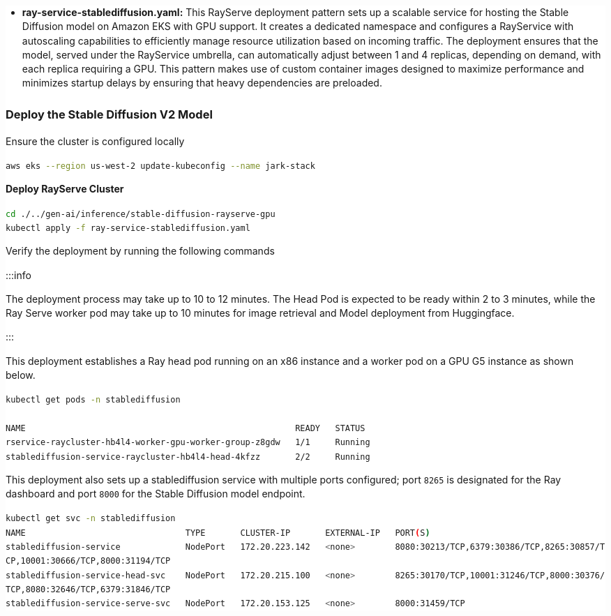 - **ray-service-stablediffusion.yaml:**
  This RayServe deployment pattern sets up a scalable service for hosting the Stable Diffusion model on Amazon EKS with GPU support. It creates a dedicated namespace and configures a RayService with autoscaling capabilities to efficiently manage resource utilization based on incoming traffic. The deployment ensures that the model, served under the RayService umbrella, can automatically adjust between 1 and 4 replicas, depending on demand, with each replica requiring a GPU. This pattern makes use of custom container images designed to maximize performance and minimizes startup delays by ensuring that heavy dependencies are preloaded.

### Deploy the Stable Diffusion V2 Model

Ensure the cluster is configured locally

```bash
aws eks --region us-west-2 update-kubeconfig --name jark-stack
```

**Deploy RayServe Cluster**

```bash
cd ./../gen-ai/inference/stable-diffusion-rayserve-gpu
kubectl apply -f ray-service-stablediffusion.yaml
```

Verify the deployment by running the following commands

:::info

The deployment process may take up to 10 to 12 minutes. The Head Pod is expected to be ready within 2 to 3 minutes, while the Ray Serve worker pod may take up to 10 minutes for image retrieval and Model deployment from Huggingface.

:::

This deployment establishes a Ray head pod running on an x86 instance and a worker pod on a GPU G5 instance as shown below.

```bash
kubectl get pods -n stablediffusion

NAME                                                      READY   STATUS
rservice-raycluster-hb4l4-worker-gpu-worker-group-z8gdw   1/1     Running
stablediffusion-service-raycluster-hb4l4-head-4kfzz       2/2     Running
```

This deployment also sets up a stablediffusion service with multiple ports configured; port `8265` is designated for the Ray dashboard and port `8000` for the Stable Diffusion model endpoint.

```bash
kubectl get svc -n stablediffusion
NAME                                TYPE       CLUSTER-IP       EXTERNAL-IP   PORT(S)
stablediffusion-service             NodePort   172.20.223.142   <none>        8080:30213/TCP,6379:30386/TCP,8265:30857/TCP,10001:30666/TCP,8000:31194/TCP
stablediffusion-service-head-svc    NodePort   172.20.215.100   <none>        8265:30170/TCP,10001:31246/TCP,8000:30376/TCP,8080:32646/TCP,6379:31846/TCP
stablediffusion-service-serve-svc   NodePort   172.20.153.125   <none>        8000:31459/TCP
```

